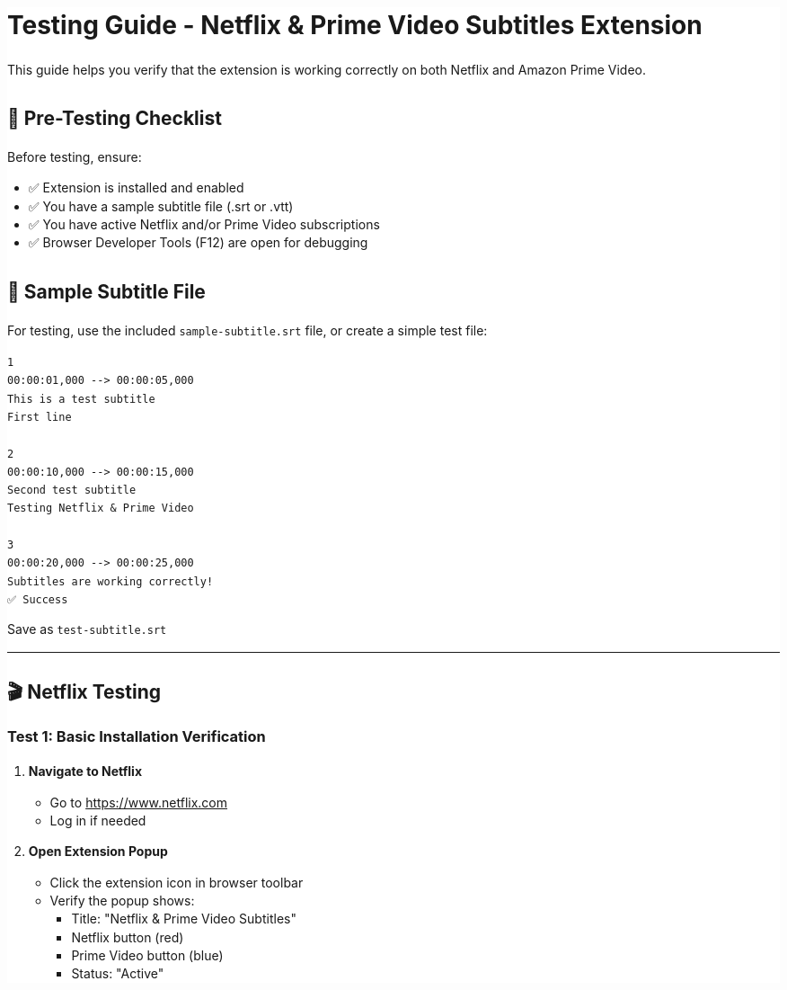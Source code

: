 # Testing Guide - Netflix & Prime Video Subtitles Extension

This guide helps you verify that the extension is working correctly on both Netflix and Amazon Prime Video.

## 🧪 Pre-Testing Checklist

Before testing, ensure:
- ✅ Extension is installed and enabled
- ✅ You have a sample subtitle file (.srt or .vtt)
- ✅ You have active Netflix and/or Prime Video subscriptions
- ✅ Browser Developer Tools (F12) are open for debugging

## 📝 Sample Subtitle File

For testing, use the included `sample-subtitle.srt` file, or create a simple test file:

```srt
1
00:00:01,000 --> 00:00:05,000
This is a test subtitle
First line

2
00:00:10,000 --> 00:00:15,000
Second test subtitle
Testing Netflix & Prime Video

3
00:00:20,000 --> 00:00:25,000
Subtitles are working correctly!
✅ Success
```

Save as `test-subtitle.srt`

---

## 🎬 Netflix Testing

### Test 1: Basic Installation Verification

1. **Navigate to Netflix**
   - Go to https://www.netflix.com
   - Log in if needed

2. **Open Extension Popup**
   - Click the extension icon in browser toolbar
   - Verify the popup shows:
     - Title: "Netflix & Prime Video Subtitles"
     - Netflix button (red)
     - Prime Video button (blue)
     - Status: "Active"
